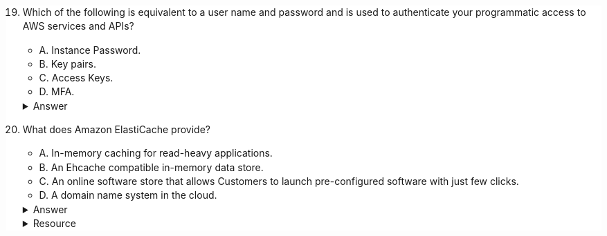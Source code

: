 19. Which of the following is equivalent to a user name and password and is used to authenticate your programmatic access to AWS services and APIs?
    - A. Instance Password.
    - B. Key pairs.
    - C. Access Keys.
    - D. MFA.

    <details markdown=1><summary markdown='span'>Answer</summary>
      Correct answer: C
    </details>

20. What does Amazon ElastiCache provide?
    - A. In-memory caching for read-heavy applications.
    - B. An Ehcache compatible in-memory data store.
    - C. An online software store that allows Customers to launch pre-configured software with just few clicks.
    - D. A domain name system in the cloud.

    <details markdown=1><summary markdown='span'>Answer</summary>
      Correct answer: A
    </details>
    <details markdown=1><summary markdown='span'>Resource</summary>
      ✅ What is Amazon ElastiCache?
        Amazon ElastiCache is a fully managed in-memory data store and cache service that supports two popular open-source engines:
        
        Redis
        
        Memcached
        
        It is used to cache frequently accessed data to reduce latency, increase throughput, and relieve database load, improving overall application performance.
        
        🔑 Key Features:
        Feature	Description
        In-Memory Storage	Extremely fast access (microsecond latency) to data.
        Supports Redis & Memcached	You can choose either engine depending on your use case.
        Fully Managed	AWS handles maintenance, backups, patching, monitoring, and scaling.
        Use with Other AWS Services	Commonly used with Amazon RDS, DynamoDB, Lambda, and EC2.
        High Availability	Redis supports multi-AZ with automatic failover.
        Scalable	Supports both vertical and horizontal scaling.
        
        ✅ Use Cases:
        Caching frequently read data (e.g., product details, user sessions)
        
        Session storage (especially Redis for its persistence support)
        
        Real-time analytics (e.g., leaderboards, counters)
        
        Database query result caching
        
        Reducing load on backend databases
        
        🔄 Redis vs. Memcached (Quick Comparison):
        Feature	Redis	Memcached
        Data Types	Strings, Lists, Sets, etc.	Strings only
        Persistence	Yes	No
        Replication	Yes (multi-AZ)	No
        Pub/Sub	Yes	No
        